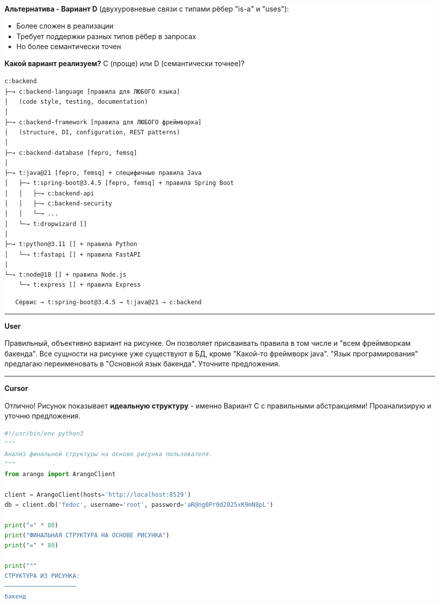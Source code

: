 
**Альтернатива - Вариант D** (двухуровневые связи с типами рёбер "is-a" и "uses"):
- Более сложен в реализации
- Требует поддержки разных типов рёбер в запросах
- Но более семантически точен

**Какой вариант реализуем?** C (проще) или D (семантически точнее)?

```plaintext
c:backend
├─→ c:backend-language [правила для ЛЮБОГО языка]
│   (code style, testing, documentation)
│
├─→ c:backend-framework [правила для ЛЮБОГО фреймворка]
│   (structure, DI, configuration, REST patterns)
│
├─→ c:backend-database [fepro, femsq]
│
├─→ t:java@21 [fepro, femsq] + специфичные правила Java
│   ├─→ t:spring-boot@3.4.5 [fepro, femsq] + правила Spring Boot
│   │   ├─→ c:backend-api
│   │   ├─→ c:backend-security
│   │   └─→ ...
│   └─→ t:dropwizard []
│
├─→ t:python@3.11 [] + правила Python
│   └─→ t:fastapi [] + правила FastAPI
│
└─→ t:node@18 [] + правила Node.js
    └─→ t:express [] + правила Express
```

```plaintext
   Сервис → t:spring-boot@3.4.5 → t:java@21 → c:backend
```

---

**User**

Правильный, объективно вариант на рисунке. Он позволяет присваивать правила в том числе и "всем фреймворкам бакенда". Все сущности на рисунке уже существуют в БД, кроме "Какой-то фреймворк java". "Язык програмирования" предлагаю переименовать в "Основной язык бакенда". Уточните предложения.

---

**Cursor**

Отлично! Рисунок показывает **идеальную структуру** - именно Вариант C с правильными абстракциями! Проанализирую и уточню предложения.


```python
#!/usr/bin/env python3
"""
Анализ финальной структуры на основе рисунка пользователя.
"""
from arango import ArangoClient

client = ArangoClient(hosts='http://localhost:8529')
db = client.db('fedoc', username='root', password='aR@ng0Pr0d2025xK9mN8pL')

print("=" * 80)
print("ФИНАЛЬНАЯ СТРУКТУРА НА ОСНОВЕ РИСУНКА")
print("=" * 80)

print("""
СТРУКТУРА ИЗ РИСУНКА:
────────────────────
бакенд
```